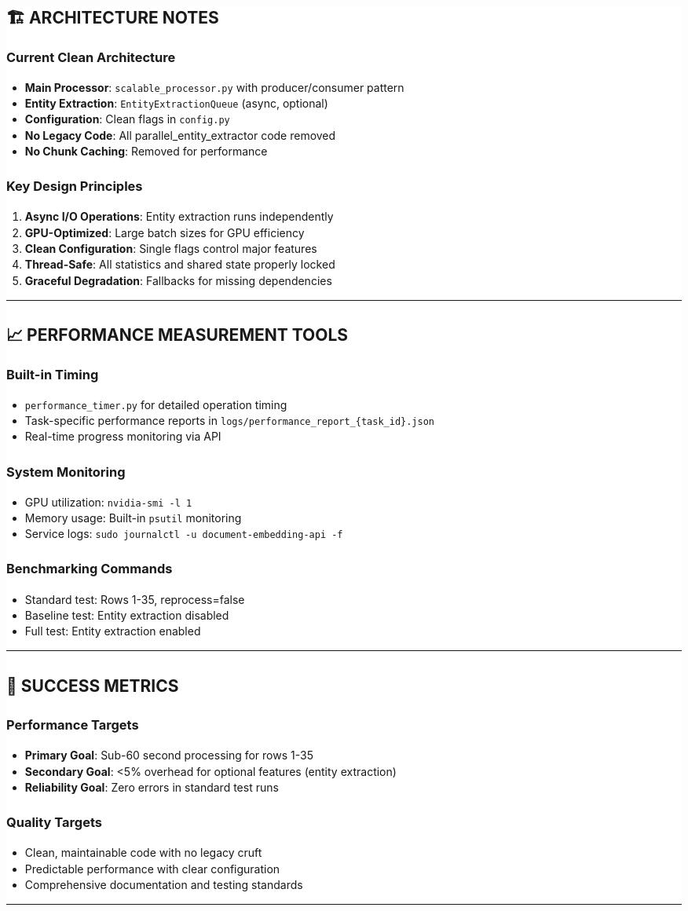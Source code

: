 
## 🏗️ **ARCHITECTURE NOTES**

### **Current Clean Architecture**
- **Main Processor**: `scalable_processor.py` with producer/consumer pattern
- **Entity Extraction**: `EntityExtractionQueue` (async, optional)
- **Configuration**: Clean flags in `config.py`
- **No Legacy Code**: All parallel_entity_extractor code removed
- **No Chunk Caching**: Removed for performance

### **Key Design Principles**
1. **Async I/O Operations**: Entity extraction runs independently
2. **GPU-Optimized**: Large batch sizes for GPU efficiency  
3. **Clean Configuration**: Single flags control major features
4. **Thread-Safe**: All statistics and shared state properly locked
5. **Graceful Degradation**: Fallbacks for missing dependencies

---

## 📈 **PERFORMANCE MEASUREMENT TOOLS**

### **Built-in Timing**
- `performance_timer.py` for detailed operation timing
- Task-specific performance reports in `logs/performance_report_{task_id}.json`
- Real-time progress monitoring via API

### **System Monitoring**
- GPU utilization: `nvidia-smi -l 1`
- Memory usage: Built-in `psutil` monitoring
- Service logs: `sudo journalctl -u document-embedding-api -f`

### **Benchmarking Commands**
- Standard test: Rows 1-35, reprocess=false
- Baseline test: Entity extraction disabled
- Full test: Entity extraction enabled

---

## 🎯 **SUCCESS METRICS**

### **Performance Targets**
- **Primary Goal**: Sub-60 second processing for rows 1-35
- **Secondary Goal**: <5% overhead for optional features (entity extraction)
- **Reliability Goal**: Zero errors in standard test runs

### **Quality Targets**
- Clean, maintainable code with no legacy cruft
- Predictable performance with clear configuration
- Comprehensive documentation and testing standards

---